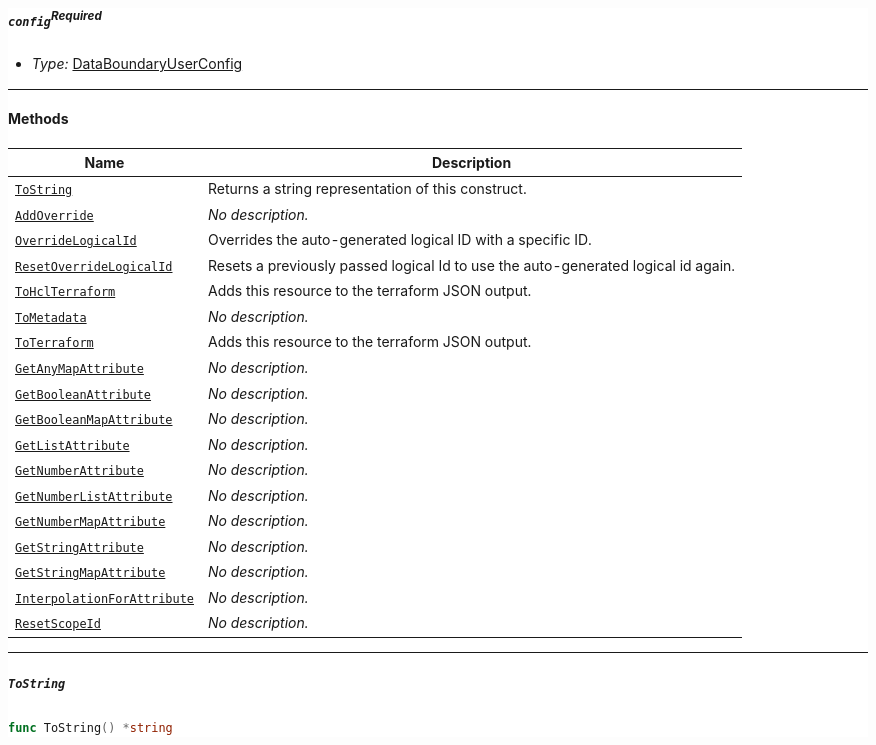 ##### `config`<sup>Required</sup> <a name="config" id="@cdktf/provider-boundary.dataBoundaryUser.DataBoundaryUser.Initializer.parameter.config"></a>

- *Type:* <a href="#@cdktf/provider-boundary.dataBoundaryUser.DataBoundaryUserConfig">DataBoundaryUserConfig</a>

---

#### Methods <a name="Methods" id="Methods"></a>

| **Name** | **Description** |
| --- | --- |
| <code><a href="#@cdktf/provider-boundary.dataBoundaryUser.DataBoundaryUser.toString">ToString</a></code> | Returns a string representation of this construct. |
| <code><a href="#@cdktf/provider-boundary.dataBoundaryUser.DataBoundaryUser.addOverride">AddOverride</a></code> | *No description.* |
| <code><a href="#@cdktf/provider-boundary.dataBoundaryUser.DataBoundaryUser.overrideLogicalId">OverrideLogicalId</a></code> | Overrides the auto-generated logical ID with a specific ID. |
| <code><a href="#@cdktf/provider-boundary.dataBoundaryUser.DataBoundaryUser.resetOverrideLogicalId">ResetOverrideLogicalId</a></code> | Resets a previously passed logical Id to use the auto-generated logical id again. |
| <code><a href="#@cdktf/provider-boundary.dataBoundaryUser.DataBoundaryUser.toHclTerraform">ToHclTerraform</a></code> | Adds this resource to the terraform JSON output. |
| <code><a href="#@cdktf/provider-boundary.dataBoundaryUser.DataBoundaryUser.toMetadata">ToMetadata</a></code> | *No description.* |
| <code><a href="#@cdktf/provider-boundary.dataBoundaryUser.DataBoundaryUser.toTerraform">ToTerraform</a></code> | Adds this resource to the terraform JSON output. |
| <code><a href="#@cdktf/provider-boundary.dataBoundaryUser.DataBoundaryUser.getAnyMapAttribute">GetAnyMapAttribute</a></code> | *No description.* |
| <code><a href="#@cdktf/provider-boundary.dataBoundaryUser.DataBoundaryUser.getBooleanAttribute">GetBooleanAttribute</a></code> | *No description.* |
| <code><a href="#@cdktf/provider-boundary.dataBoundaryUser.DataBoundaryUser.getBooleanMapAttribute">GetBooleanMapAttribute</a></code> | *No description.* |
| <code><a href="#@cdktf/provider-boundary.dataBoundaryUser.DataBoundaryUser.getListAttribute">GetListAttribute</a></code> | *No description.* |
| <code><a href="#@cdktf/provider-boundary.dataBoundaryUser.DataBoundaryUser.getNumberAttribute">GetNumberAttribute</a></code> | *No description.* |
| <code><a href="#@cdktf/provider-boundary.dataBoundaryUser.DataBoundaryUser.getNumberListAttribute">GetNumberListAttribute</a></code> | *No description.* |
| <code><a href="#@cdktf/provider-boundary.dataBoundaryUser.DataBoundaryUser.getNumberMapAttribute">GetNumberMapAttribute</a></code> | *No description.* |
| <code><a href="#@cdktf/provider-boundary.dataBoundaryUser.DataBoundaryUser.getStringAttribute">GetStringAttribute</a></code> | *No description.* |
| <code><a href="#@cdktf/provider-boundary.dataBoundaryUser.DataBoundaryUser.getStringMapAttribute">GetStringMapAttribute</a></code> | *No description.* |
| <code><a href="#@cdktf/provider-boundary.dataBoundaryUser.DataBoundaryUser.interpolationForAttribute">InterpolationForAttribute</a></code> | *No description.* |
| <code><a href="#@cdktf/provider-boundary.dataBoundaryUser.DataBoundaryUser.resetScopeId">ResetScopeId</a></code> | *No description.* |

---

##### `ToString` <a name="ToString" id="@cdktf/provider-boundary.dataBoundaryUser.DataBoundaryUser.toString"></a>

```go
func ToString() *string
```
